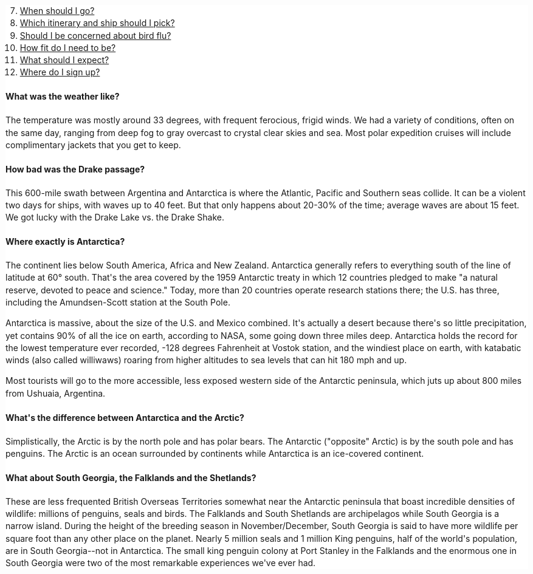 7. [When should I go?](https://meimeichan.com/2025/01/29/antarctica-calls-and-we-must-go/#so-which-itinerary-should-i-pick)
8. [Which itinerary and ship should I pick?](https://meimeichan.com/2025/01/29/antarctica-calls-and-we-must-go/#which-itinerary-and-ship-should-i-pick)
9. [Should I be concerned about bird flu?](https://meimeichan.com/2025/01/29/antarctica-calls-and-we-must-go/#when-should-i-go)
10. [How fit do I need to be?](https://meimeichan.com/2025/01/29/antarctica-calls-and-we-must-go/#when-should-i-go)
11. [What should I expect?](https://meimeichan.com/2025/01/29/antarctica-calls-and-we-must-go/#when-should-i-go)
12. [Where do I sign up?](https://meimeichan.com/2025/01/29/antarctica-calls-and-we-must-go/#how-fit-do-i-need-to-be)

#### What was the weather like?

The temperature was mostly around 33 degrees, with frequent ferocious, frigid winds. We had a variety of conditions, often on the same day, ranging from deep fog to gray overcast to crystal clear skies and sea. Most polar expedition cruises will include complimentary jackets that you get to keep.

#### How bad was the Drake passage?

This 600-mile swath between Argentina and Antarctica is where the Atlantic, Pacific and Southern seas collide. It can be a violent two days for ships, with waves up to 40 feet. But that only happens about 20-30% of the time; average waves are about 15 feet. We got lucky with the Drake Lake vs. the Drake Shake.

#### Where exactly is Antarctica?

The continent lies below South America, Africa and New Zealand. Antarctica generally refers to everything south of the line of latitude at 60° south. That's the area covered by the 1959 Antarctic treaty in which 12 countries pledged to make "a natural reserve, devoted to peace and science." Today, more than 20 countries operate research stations there; the U.S. has three, including the Amundsen-Scott station at the South Pole.

Antarctica is massive, about the size of the U.S. and Mexico combined. It's actually a desert because there's so little precipitation, yet contains 90% of all the ice on earth, according to NASA, some going down three miles deep. Antarctica holds the record for the lowest temperature ever recorded, -128 degrees Fahrenheit at Vostok station, and the windiest place on earth, with katabatic winds (also called williwaws) roaring from higher altitudes to sea levels that can hit 180 mph and up.

Most tourists will go to the more accessible, less exposed western side of the Antarctic peninsula, which juts up about 800 miles from Ushuaia, Argentina.

#### What's the difference between Antarctica and the Arctic?

Simplistically, the Arctic is by the north pole and has polar bears. The Antarctic ("opposite" Arctic) is by the south pole and has penguins. The Arctic is an ocean surrounded by continents while Antarctica is an ice-covered continent.

#### What about South Georgia, the Falklands and the Shetlands?

These are less frequented British Overseas Territories somewhat near the Antarctic peninsula that boast incredible densities of wildlife: millions of penguins, seals and birds. The Falklands and South Shetlands are archipelagos while South Georgia is a narrow island. During the height of the breeding season in November/December, South Georgia is said to have more wildlife per square foot than any other place on the planet. Nearly 5 million seals and 1 million King penguins, half of the world's population, are in South Georgia--not in Antarctica. The small king penguin colony at Port Stanley in the Falklands and the enormous one in South Georgia were two of the most remarkable experiences we've ever had.
